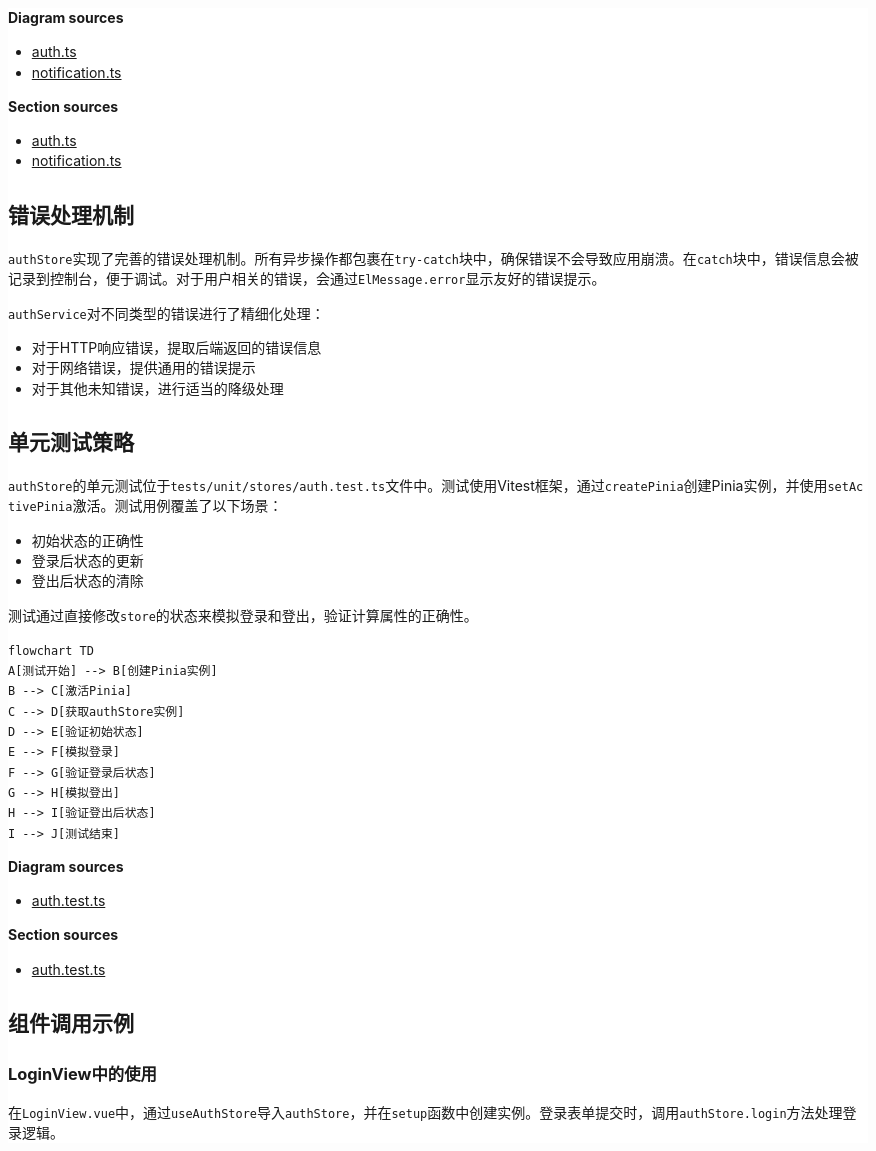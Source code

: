 **Diagram sources**
- [auth.ts](file://src/stores/auth.ts#L1-L262)
- [notification.ts](file://src/services/notification.ts#L1-L313)

**Section sources**
- [auth.ts](file://src/stores/auth.ts#L1-L262)
- [notification.ts](file://src/services/notification.ts#L1-L313)

## 错误处理机制

`authStore`实现了完善的错误处理机制。所有异步操作都包裹在`try-catch`块中，确保错误不会导致应用崩溃。在`catch`块中，错误信息会被记录到控制台，便于调试。对于用户相关的错误，会通过`ElMessage.error`显示友好的错误提示。

`authService`对不同类型的错误进行了精细化处理：
- 对于HTTP响应错误，提取后端返回的错误信息
- 对于网络错误，提供通用的错误提示
- 对于其他未知错误，进行适当的降级处理

## 单元测试策略

`authStore`的单元测试位于`tests/unit/stores/auth.test.ts`文件中。测试使用Vitest框架，通过`createPinia`创建Pinia实例，并使用`setActivePinia`激活。测试用例覆盖了以下场景：
- 初始状态的正确性
- 登录后状态的更新
- 登出后状态的清除

测试通过直接修改`store`的状态来模拟登录和登出，验证计算属性的正确性。

```mermaid
flowchart TD
A[测试开始] --> B[创建Pinia实例]
B --> C[激活Pinia]
C --> D[获取authStore实例]
D --> E[验证初始状态]
E --> F[模拟登录]
F --> G[验证登录后状态]
G --> H[模拟登出]
H --> I[验证登出后状态]
I --> J[测试结束]
```

**Diagram sources**
- [auth.test.ts](file://tests/unit/stores/auth.test.ts#L1-L57)

**Section sources**
- [auth.test.ts](file://tests/unit/stores/auth.test.ts#L1-L57)

## 组件调用示例

### LoginView中的使用
在`LoginView.vue`中，通过`useAuthStore`导入`authStore`，并在`setup`函数中创建实例。登录表单提交时，调用`authStore.login`方法处理登录逻辑。
